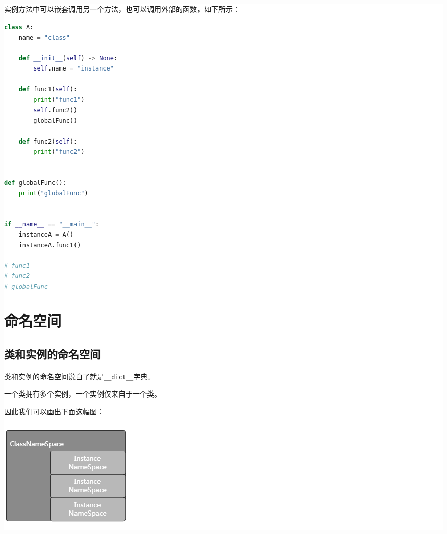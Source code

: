 实例方法中可以嵌套调用另一个方法，也可以调用外部的函数，如下所示：

```python
class A:
    name = "class"

    def __init__(self) -> None:
        self.name = "instance"

    def func1(self):
        print("func1")
        self.func2()
        globalFunc()

    def func2(self):
        print("func2")


def globalFunc():
    print("globalFunc")


if __name__ == "__main__":
    instanceA = A()
    instanceA.func1()

# func1
# func2
# globalFunc

```

# 命名空间

## 类和实例的命名空间

类和实例的命名空间说白了就是`__dict__`字典。

一个类拥有多个实例，一个实例仅来自于一个类。

因此我们可以画出下面这幅图：

![image-20210604205017696](Python/f13d647e0de0c4870f26f1fdf866d0e9.png)
